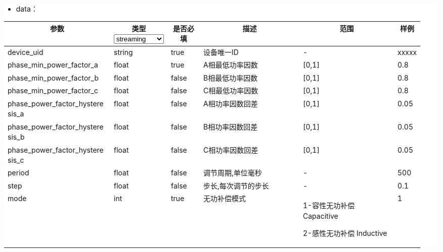 * data：

<table><thead><tr><th width="196">参数</th><th width="64">类型<select><option value="13f5f7e233844eca8e11ff995c863432" label="streaming" color="blue"></option><option value="578d846029d045879f81a03e30ac19ff" label="overdemand" color="blue"></option><option value="5620061ebf2d47e18a839b283a24cc45" label="chargeDepth" color="blue"></option><option value="bf6b0330299043f49d8c6246b932a936" label="safety" color="blue"></option><option value="193cc2f0dc5b4a6197c8a4e8c79dfee4" label="int" color="blue"></option><option value="18d18a729bf94885843098182240bff3" label="string" color="blue"></option><option value="f3ccac124c5143dbbf3d2987cfd716fc" label="float" color="blue"></option></select></th><th width="50" data-type="checkbox">是否必填</th><th width="183">描述</th><th width="173">范围</th><th>样例</th></tr></thead><tbody><tr><td>device_uid</td><td><span data-option="18d18a729bf94885843098182240bff3">string</span></td><td>true</td><td>设备唯一ID</td><td>-</td><td>xxxxx</td></tr><tr><td>phase_min_power_factor_a</td><td><span data-option="f3ccac124c5143dbbf3d2987cfd716fc">float</span></td><td>true</td><td>A相最低功率因数</td><td>[0,1]</td><td>0.8</td></tr><tr><td>phase_min_power_factor_b</td><td><span data-option="f3ccac124c5143dbbf3d2987cfd716fc">float</span></td><td>false</td><td>B相最低功率因数</td><td>[0,1]</td><td>0.8</td></tr><tr><td>phase_min_power_factor_c</td><td><span data-option="f3ccac124c5143dbbf3d2987cfd716fc">float</span></td><td>false</td><td>C相最低功率因数</td><td>[0,1]</td><td>0.8</td></tr><tr><td>phase_power_factor_hysteresis_a</td><td><span data-option="f3ccac124c5143dbbf3d2987cfd716fc">float</span></td><td>false</td><td>A相功率因数回差</td><td>[0,1]</td><td>0.05</td></tr><tr><td>phase_power_factor_hysteresis_b</td><td><span data-option="f3ccac124c5143dbbf3d2987cfd716fc">float</span></td><td>false</td><td>B相功率因数回差</td><td>[0,1]</td><td>0.05</td></tr><tr><td>phase_power_factor_hysteresis_c</td><td><span data-option="f3ccac124c5143dbbf3d2987cfd716fc">float</span></td><td>false</td><td>C相功率因数回差</td><td>[0,1]</td><td>0.05</td></tr><tr><td>period</td><td><span data-option="f3ccac124c5143dbbf3d2987cfd716fc">float</span></td><td>false</td><td>调节周期,单位毫秒</td><td>-</td><td>500</td></tr><tr><td>step</td><td><span data-option="f3ccac124c5143dbbf3d2987cfd716fc">float</span></td><td>false</td><td>步长,每次调节的步长</td><td>-</td><td>0.1</td></tr><tr><td>mode</td><td><span data-option="193cc2f0dc5b4a6197c8a4e8c79dfee4">int</span></td><td>true</td><td>无功补偿模式</td><td><p>1-容性无功补偿 Capacitive</p><p>2-感性无功补偿 Inductive</p></td><td>1</td></tr></tbody></table>

